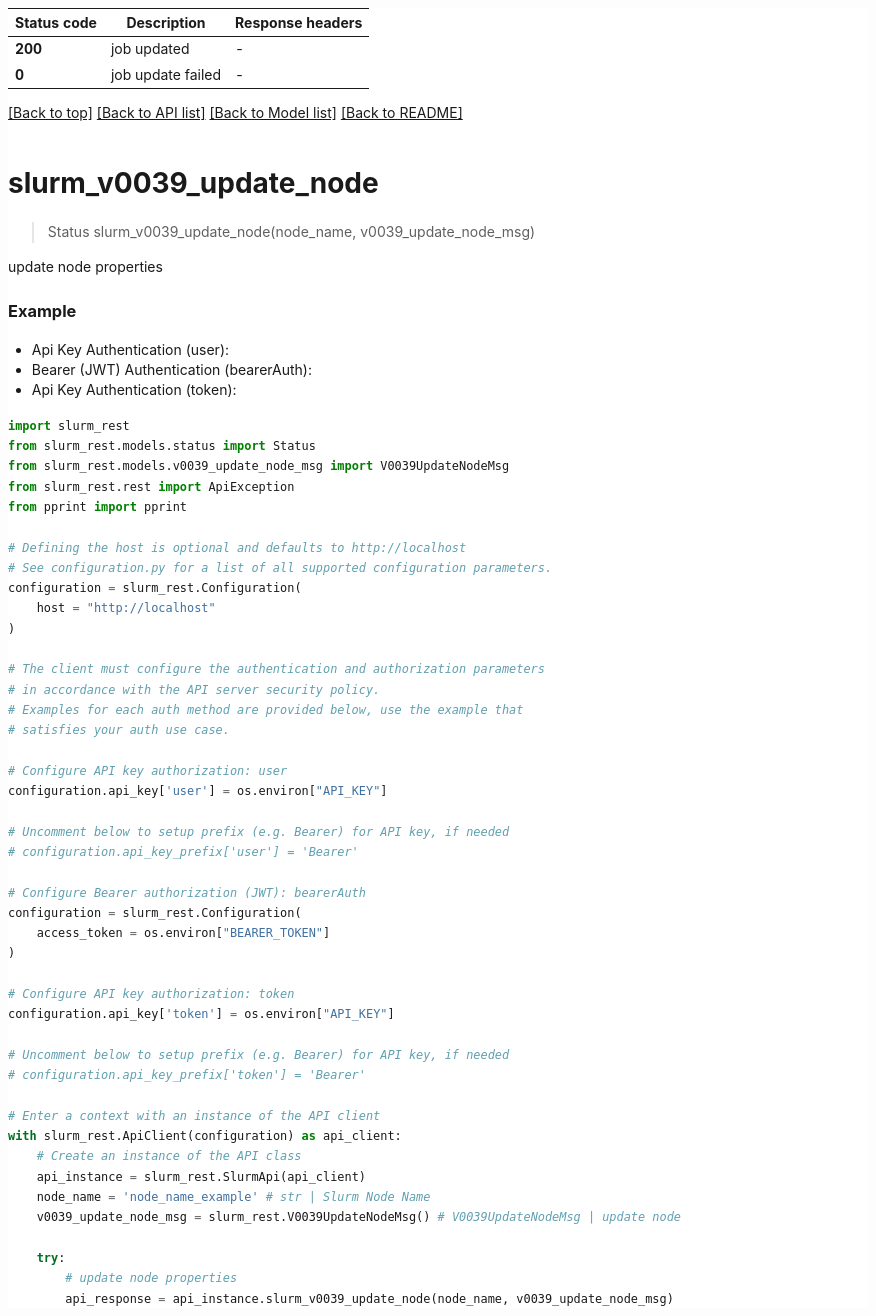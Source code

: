 | Status code | Description | Response headers |
|-------------|-------------|------------------|
**200** | job updated |  -  |
**0** | job update failed |  -  |

[[Back to top]](#) [[Back to API list]](../README.md#documentation-for-api-endpoints) [[Back to Model list]](../README.md#documentation-for-models) [[Back to README]](../README.md)

# **slurm_v0039_update_node**
> Status slurm_v0039_update_node(node_name, v0039_update_node_msg)

update node properties

### Example

* Api Key Authentication (user):
* Bearer (JWT) Authentication (bearerAuth):
* Api Key Authentication (token):

```python
import slurm_rest
from slurm_rest.models.status import Status
from slurm_rest.models.v0039_update_node_msg import V0039UpdateNodeMsg
from slurm_rest.rest import ApiException
from pprint import pprint

# Defining the host is optional and defaults to http://localhost
# See configuration.py for a list of all supported configuration parameters.
configuration = slurm_rest.Configuration(
    host = "http://localhost"
)

# The client must configure the authentication and authorization parameters
# in accordance with the API server security policy.
# Examples for each auth method are provided below, use the example that
# satisfies your auth use case.

# Configure API key authorization: user
configuration.api_key['user'] = os.environ["API_KEY"]

# Uncomment below to setup prefix (e.g. Bearer) for API key, if needed
# configuration.api_key_prefix['user'] = 'Bearer'

# Configure Bearer authorization (JWT): bearerAuth
configuration = slurm_rest.Configuration(
    access_token = os.environ["BEARER_TOKEN"]
)

# Configure API key authorization: token
configuration.api_key['token'] = os.environ["API_KEY"]

# Uncomment below to setup prefix (e.g. Bearer) for API key, if needed
# configuration.api_key_prefix['token'] = 'Bearer'

# Enter a context with an instance of the API client
with slurm_rest.ApiClient(configuration) as api_client:
    # Create an instance of the API class
    api_instance = slurm_rest.SlurmApi(api_client)
    node_name = 'node_name_example' # str | Slurm Node Name
    v0039_update_node_msg = slurm_rest.V0039UpdateNodeMsg() # V0039UpdateNodeMsg | update node

    try:
        # update node properties
        api_response = api_instance.slurm_v0039_update_node(node_name, v0039_update_node_msg)
```